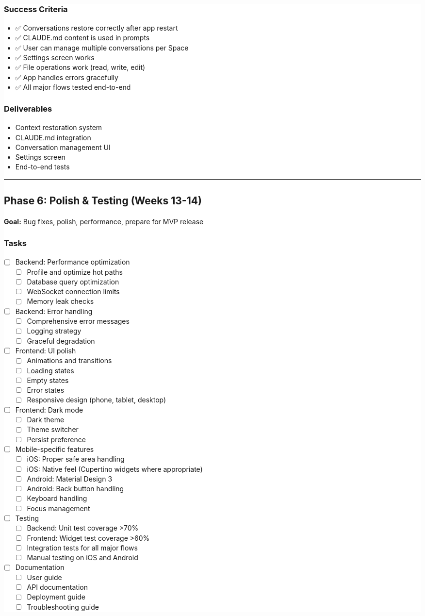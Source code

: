### Success Criteria

- ✅ Conversations restore correctly after app restart
- ✅ CLAUDE.md content is used in prompts
- ✅ User can manage multiple conversations per Space
- ✅ Settings screen works
- ✅ File operations work (read, write, edit)
- ✅ App handles errors gracefully
- ✅ All major flows tested end-to-end

### Deliverables

- Context restoration system
- CLAUDE.md integration
- Conversation management UI
- Settings screen
- End-to-end tests

---

## Phase 6: Polish & Testing (Weeks 13-14)

**Goal:** Bug fixes, polish, performance, prepare for MVP release

### Tasks

- [ ] Backend: Performance optimization
  - [ ] Profile and optimize hot paths
  - [ ] Database query optimization
  - [ ] WebSocket connection limits
  - [ ] Memory leak checks
- [ ] Backend: Error handling
  - [ ] Comprehensive error messages
  - [ ] Logging strategy
  - [ ] Graceful degradation
- [ ] Frontend: UI polish
  - [ ] Animations and transitions
  - [ ] Loading states
  - [ ] Empty states
  - [ ] Error states
  - [ ] Responsive design (phone, tablet, desktop)
- [ ] Frontend: Dark mode
  - [ ] Dark theme
  - [ ] Theme switcher
  - [ ] Persist preference
- [ ] Mobile-specific features
  - [ ] iOS: Proper safe area handling
  - [ ] iOS: Native feel (Cupertino widgets where appropriate)
  - [ ] Android: Material Design 3
  - [ ] Android: Back button handling
  - [ ] Keyboard handling
  - [ ] Focus management
- [ ] Testing
  - [ ] Backend: Unit test coverage >70%
  - [ ] Frontend: Widget test coverage >60%
  - [ ] Integration tests for all major flows
  - [ ] Manual testing on iOS and Android
- [ ] Documentation
  - [ ] User guide
  - [ ] API documentation
  - [ ] Deployment guide
  - [ ] Troubleshooting guide
